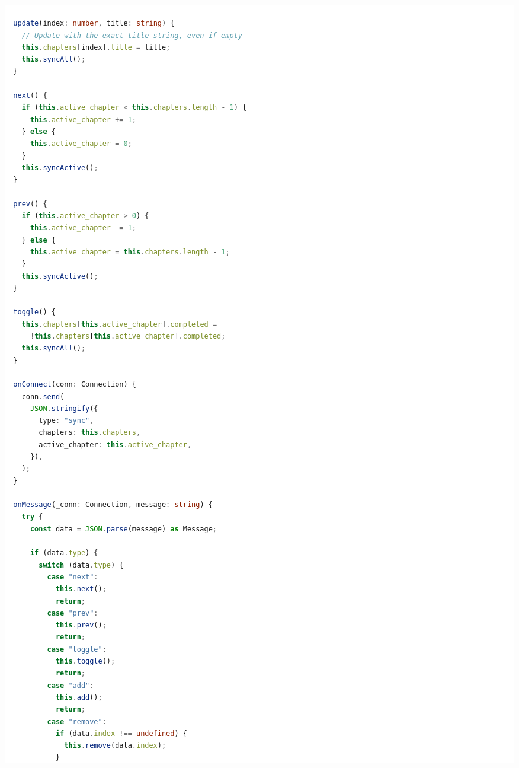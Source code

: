```typescript:./worker/server.ts

  update(index: number, title: string) {
    // Update with the exact title string, even if empty
    this.chapters[index].title = title;
    this.syncAll();
  }

  next() {
    if (this.active_chapter < this.chapters.length - 1) {
      this.active_chapter += 1;
    } else {
      this.active_chapter = 0;
    }
    this.syncActive();
  }

  prev() {
    if (this.active_chapter > 0) {
      this.active_chapter -= 1;
    } else {
      this.active_chapter = this.chapters.length - 1;
    }
    this.syncActive();
  }

  toggle() {
    this.chapters[this.active_chapter].completed =
      !this.chapters[this.active_chapter].completed;
    this.syncAll();
  }

  onConnect(conn: Connection) {
    conn.send(
      JSON.stringify({
        type: "sync",
        chapters: this.chapters,
        active_chapter: this.active_chapter,
      }),
    );
  }

  onMessage(_conn: Connection, message: string) {
    try {
      const data = JSON.parse(message) as Message;

      if (data.type) {
        switch (data.type) {
          case "next":
            this.next();
            return;
          case "prev":
            this.prev();
            return;
          case "toggle":
            this.toggle();
            return;
          case "add":
            this.add();
            return;
          case "remove":
            if (data.index !== undefined) {
              this.remove(data.index);
            }
```